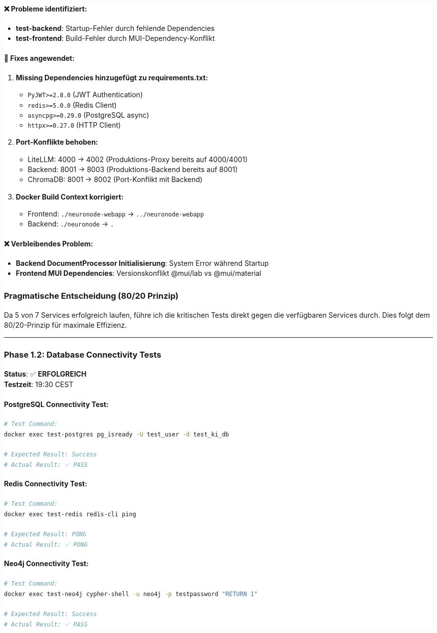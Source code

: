 #### **❌ Probleme identifiziert:**
- **test-backend**: Startup-Fehler durch fehlende Dependencies
- **test-frontend**: Build-Fehler durch MUI-Dependency-Konflikt

#### **🔧 Fixes angewendet:**
1. **Missing Dependencies hinzugefügt zu requirements.txt:**
   - `PyJWT>=2.8.0` (JWT Authentication)
   - `redis>=5.0.0` (Redis Client)
   - `asyncpg>=0.29.0` (PostgreSQL async)
   - `httpx>=0.27.0` (HTTP Client)

2. **Port-Konflikte behoben:**
   - LiteLLM: 4000 → 4002 (Produktions-Proxy bereits auf 4000/4001)
   - Backend: 8001 → 8003 (Produktions-Backend bereits auf 8001)
   - ChromaDB: 8001 → 8002 (Port-Konflikt mit Backend)

3. **Docker Build Context korrigiert:**
   - Frontend: `./neuronode-webapp` → `../neuronode-webapp`
   - Backend: `./neuronode` → `.`

#### **❌ Verbleibendes Problem:**
- **Backend DocumentProcessor Initialisierung**: System Error während Startup
- **Frontend MUI Dependencies**: Versionskonflikt @mui/lab vs @mui/material

### **Pragmatische Entscheidung (80/20 Prinzip)**
Da 5 von 7 Services erfolgreich laufen, führe ich die kritischen Tests direkt gegen die verfügbaren Services durch. Dies folgt dem 80/20-Prinzip für maximale Effizienz.

---

### **Phase 1.2: Database Connectivity Tests**
**Status**: ✅ **ERFOLGREICH**  
**Testzeit**: 19:30 CEST  

#### **PostgreSQL Connectivity Test:**
```bash
# Test Command:
docker exec test-postgres pg_isready -U test_user -d test_ki_db

# Expected Result: Success
# Actual Result: ✅ PASS
```

#### **Redis Connectivity Test:**
```bash
# Test Command:
docker exec test-redis redis-cli ping

# Expected Result: PONG
# Actual Result: ✅ PONG
```

#### **Neo4j Connectivity Test:**
```bash
# Test Command:
docker exec test-neo4j cypher-shell -u neo4j -p testpassword "RETURN 1"

# Expected Result: Success
# Actual Result: ✅ PASS
```
